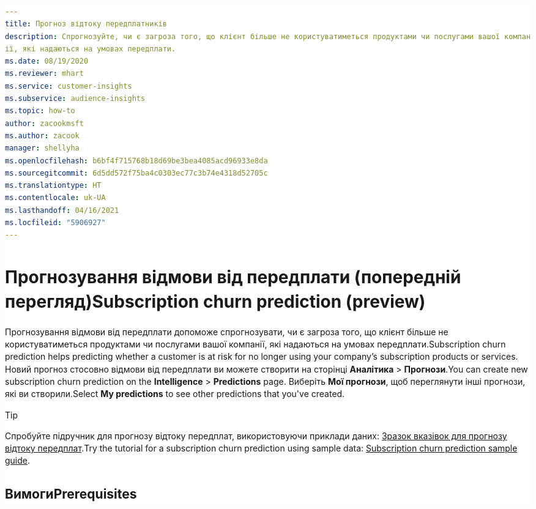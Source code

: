 ```yaml
---
title: Прогноз відтоку передплатників
description: Спрогнозуйте, чи є загроза того, що клієнт більше не користуватиметься продуктами чи послугами вашої компанії, які надаються на умовах передплати.
ms.date: 08/19/2020
ms.reviewer: mhart
ms.service: customer-insights
ms.subservice: audience-insights
ms.topic: how-to
author: zacookmsft
ms.author: zacook
manager: shellyha
ms.openlocfilehash: b6bf4f715768b18d69be3bea4085acd96933e8da
ms.sourcegitcommit: 6d5dd572f75ba4c0303ec77c3b74e4318d52705c
ms.translationtype: HT
ms.contentlocale: uk-UA
ms.lasthandoff: 04/16/2021
ms.locfileid: "5906927"
---
```

# <a name="subscription-churn-prediction-preview"></a><span data-ttu-id="91b3c-103">Прогнозування відмови від передплати (попередній перегляд)</span><span class="sxs-lookup"><span data-stu-id="91b3c-103">Subscription churn prediction (preview)</span></span>

<span data-ttu-id="91b3c-104">Прогнозування відмови від передплати допоможе спрогнозувати, чи є загроза того, що клієнт більше не користуватиметься продуктами чи послугами вашої компанії, які надаються на умовах передплати.</span><span class="sxs-lookup"><span data-stu-id="91b3c-104">Subscription churn prediction helps predicting whether a customer is at risk for no longer using your company’s subscription products or services.</span></span> <span data-ttu-id="91b3c-105">Новий прогноз стосовно відмови від передплати ви можете створити на сторінці **Аналітика** > **Прогнози**.</span><span class="sxs-lookup"><span data-stu-id="91b3c-105">You can create new subscription churn prediction on the **Intelligence** > **Predictions** page.</span></span> <span data-ttu-id="91b3c-106">Виберіть **Мої прогнози**, щоб переглянути інші прогнози, які ви створили.</span><span class="sxs-lookup"><span data-stu-id="91b3c-106">Select **My predictions** to see other predictions that you've created.</span></span>

> [!TIP]
> <span data-ttu-id="91b3c-107">Спробуйте підручник для прогнозу відтоку передплат, використовуючи приклади даних: [Зразок вказівок для прогнозу відтоку передплат](sample-guide-predict-subscription-churn.md).</span><span class="sxs-lookup"><span data-stu-id="91b3c-107">Try the tutorial for a subscription churn prediction using sample data: [Subscription churn prediction sample guide](sample-guide-predict-subscription-churn.md).</span></span>

## <a name="prerequisites"></a><span data-ttu-id="91b3c-108">Вимоги</span><span class="sxs-lookup"><span data-stu-id="91b3c-108">Prerequisites</span></span>
